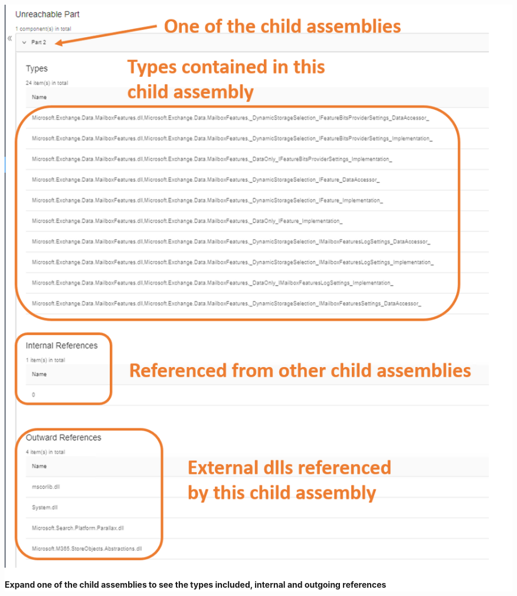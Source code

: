 ![ResultSecondTabDetail](image/AssemblySplitter/Result_SecondTab_Detail.png "Details of the second tab")

**Expand one of the child assemblies to see the types included, internal and outgoing references**
